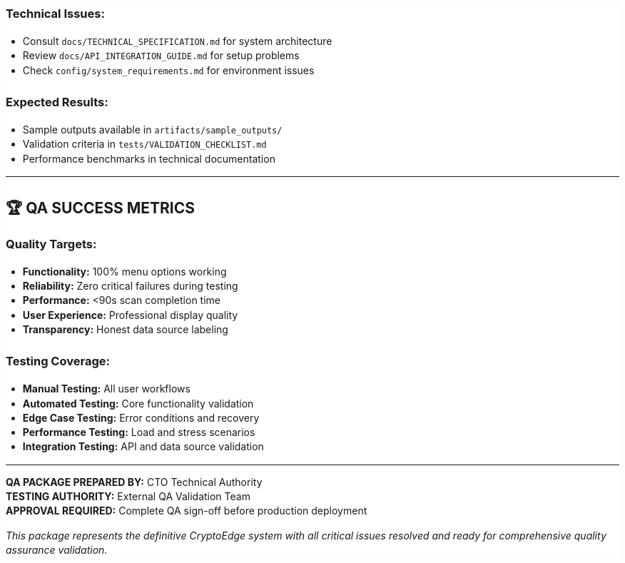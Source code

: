 ### **Technical Issues:**
- Consult `docs/TECHNICAL_SPECIFICATION.md` for system architecture
- Review `docs/API_INTEGRATION_GUIDE.md` for setup problems
- Check `config/system_requirements.md` for environment issues

### **Expected Results:**
- Sample outputs available in `artifacts/sample_outputs/`
- Validation criteria in `tests/VALIDATION_CHECKLIST.md`
- Performance benchmarks in technical documentation

---

## 🏆 QA SUCCESS METRICS

### **Quality Targets:**
- **Functionality:** 100% menu options working
- **Reliability:** Zero critical failures during testing
- **Performance:** <90s scan completion time
- **User Experience:** Professional display quality
- **Transparency:** Honest data source labeling

### **Testing Coverage:**
- **Manual Testing:** All user workflows
- **Automated Testing:** Core functionality validation  
- **Edge Case Testing:** Error conditions and recovery
- **Performance Testing:** Load and stress scenarios
- **Integration Testing:** API and data source validation

---

**QA PACKAGE PREPARED BY:** CTO Technical Authority  
**TESTING AUTHORITY:** External QA Validation Team  
**APPROVAL REQUIRED:** Complete QA sign-off before production deployment  

*This package represents the definitive CryptoEdge system with all critical issues resolved and ready for comprehensive quality assurance validation.*